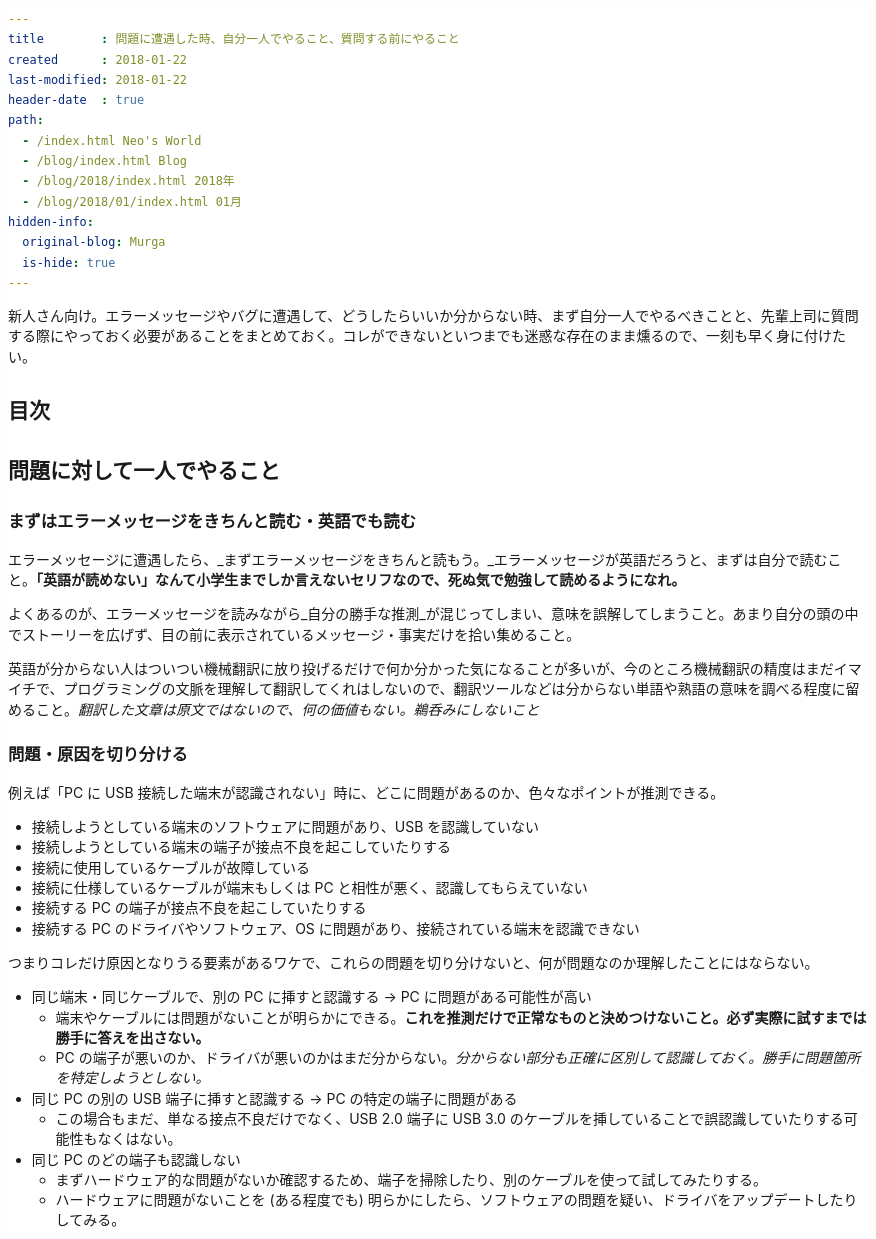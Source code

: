 ```yaml
---
title        : 問題に遭遇した時、自分一人でやること、質問する前にやること
created      : 2018-01-22
last-modified: 2018-01-22
header-date  : true
path:
  - /index.html Neo's World
  - /blog/index.html Blog
  - /blog/2018/index.html 2018年
  - /blog/2018/01/index.html 01月
hidden-info:
  original-blog: Murga
  is-hide: true
---
```


新人さん向け。エラーメッセージやバグに遭遇して、どうしたらいいか分からない時、まず自分一人でやるべきことと、先輩上司に質問する際にやっておく必要があることをまとめておく。コレができないといつまでも迷惑な存在のまま燻るので、一刻も早く身に付けたい。

## 目次

## 問題に対して一人でやること

### まずはエラーメッセージをきちんと読む・英語でも読む

エラーメッセージに遭遇したら、_まずエラーメッセージをきちんと読もう。_エラーメッセージが英語だろうと、まずは自分で読むこと。__「英語が読めない」なんて小学生までしか言えないセリフなので、死ぬ気で勉強して読めるようになれ。__

よくあるのが、エラーメッセージを読みながら_自分の勝手な推測_が混じってしまい、意味を誤解してしまうこと。あまり自分の頭の中でストーリーを広げず、目の前に表示されているメッセージ・事実だけを拾い集めること。

英語が分からない人はついつい機械翻訳に放り投げるだけで何か分かった気になることが多いが、今のところ機械翻訳の精度はまだイマイチで、プログラミングの文脈を理解して翻訳してくれはしないので、翻訳ツールなどは分からない単語や熟語の意味を調べる程度に留めること。_翻訳した文章は原文ではないので、何の価値もない。鵜呑みにしないこと_

### 問題・原因を切り分ける

例えば「PC に USB 接続した端末が認識されない」時に、どこに問題があるのか、色々なポイントが推測できる。

- 接続しようとしている端末のソフトウェアに問題があり、USB を認識していない
- 接続しようとしている端末の端子が接点不良を起こしていたりする
- 接続に使用しているケーブルが故障している
- 接続に仕様しているケーブルが端末もしくは PC と相性が悪く、認識してもらえていない
- 接続する PC の端子が接点不良を起こしていたりする
- 接続する PC のドライバやソフトウェア、OS に問題があり、接続されている端末を認識できない

つまりコレだけ原因となりうる要素があるワケで、これらの問題を切り分けないと、何が問題なのか理解したことにはならない。

- 同じ端末・同じケーブルで、別の PC に挿すと認識する → PC に問題がある可能性が高い
  - 端末やケーブルには問題がないことが明らかにできる。__これを推測だけで正常なものと決めつけないこと。必ず実際に試すまでは勝手に答えを出さない。__
  - PC の端子が悪いのか、ドライバが悪いのかはまだ分からない。_分からない部分も正確に区別して認識しておく。勝手に問題箇所を特定しようとしない。_
- 同じ PC の別の USB 端子に挿すと認識する → PC の特定の端子に問題がある
  - この場合もまだ、単なる接点不良だけでなく、USB 2.0 端子に USB 3.0 のケーブルを挿していることで誤認識していたりする可能性もなくはない。
- 同じ PC のどの端子も認識しない
  - まずハードウェア的な問題がないか確認するため、端子を掃除したり、別のケーブルを使って試してみたりする。
  - ハードウェアに問題がないことを (ある程度でも) 明らかにしたら、ソフトウェアの問題を疑い、ドライバをアップデートしたりしてみる。
